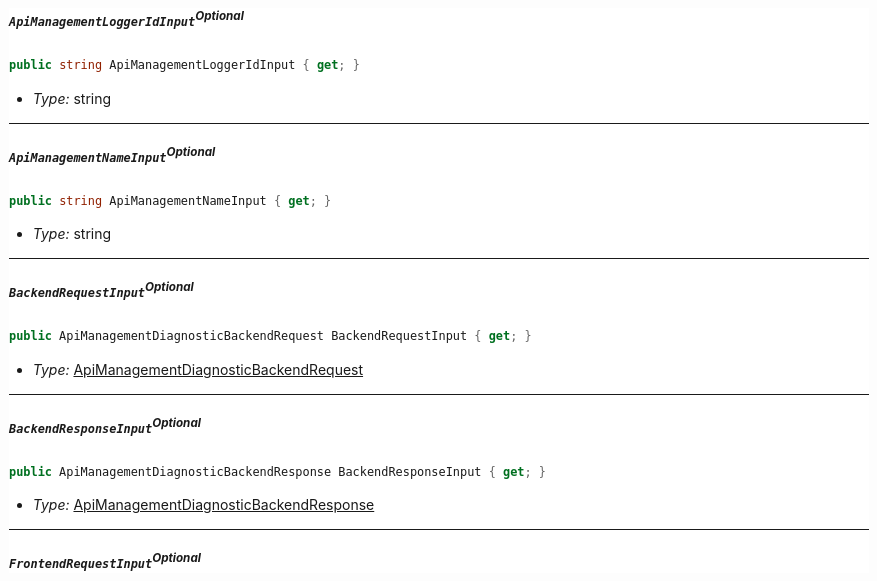 
##### `ApiManagementLoggerIdInput`<sup>Optional</sup> <a name="ApiManagementLoggerIdInput" id="@cdktf/provider-azurerm.apiManagementDiagnostic.ApiManagementDiagnostic.property.apiManagementLoggerIdInput"></a>

```csharp
public string ApiManagementLoggerIdInput { get; }
```

- *Type:* string

---

##### `ApiManagementNameInput`<sup>Optional</sup> <a name="ApiManagementNameInput" id="@cdktf/provider-azurerm.apiManagementDiagnostic.ApiManagementDiagnostic.property.apiManagementNameInput"></a>

```csharp
public string ApiManagementNameInput { get; }
```

- *Type:* string

---

##### `BackendRequestInput`<sup>Optional</sup> <a name="BackendRequestInput" id="@cdktf/provider-azurerm.apiManagementDiagnostic.ApiManagementDiagnostic.property.backendRequestInput"></a>

```csharp
public ApiManagementDiagnosticBackendRequest BackendRequestInput { get; }
```

- *Type:* <a href="#@cdktf/provider-azurerm.apiManagementDiagnostic.ApiManagementDiagnosticBackendRequest">ApiManagementDiagnosticBackendRequest</a>

---

##### `BackendResponseInput`<sup>Optional</sup> <a name="BackendResponseInput" id="@cdktf/provider-azurerm.apiManagementDiagnostic.ApiManagementDiagnostic.property.backendResponseInput"></a>

```csharp
public ApiManagementDiagnosticBackendResponse BackendResponseInput { get; }
```

- *Type:* <a href="#@cdktf/provider-azurerm.apiManagementDiagnostic.ApiManagementDiagnosticBackendResponse">ApiManagementDiagnosticBackendResponse</a>

---

##### `FrontendRequestInput`<sup>Optional</sup> <a name="FrontendRequestInput" id="@cdktf/provider-azurerm.apiManagementDiagnostic.ApiManagementDiagnostic.property.frontendRequestInput"></a>
